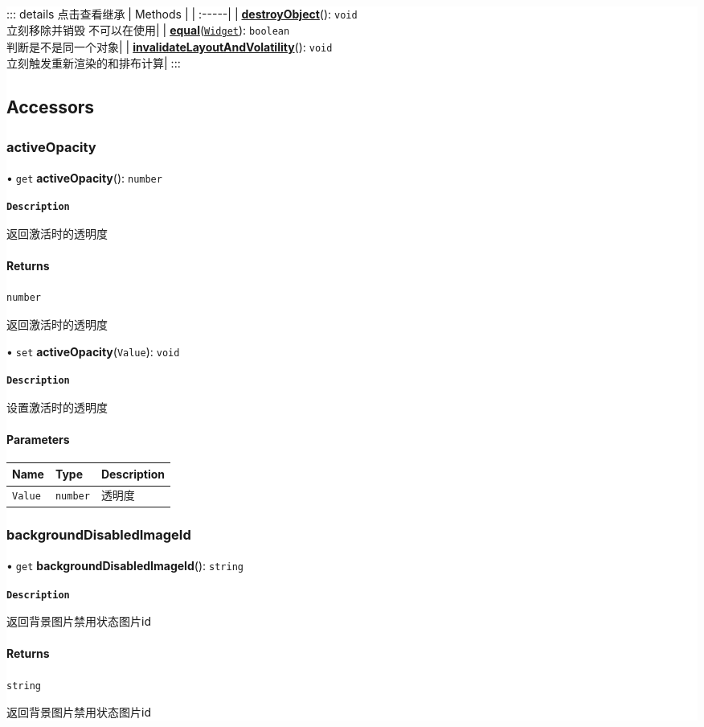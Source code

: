 
::: details 点击查看继承
| Methods |
| :-----|
| **[destroyObject](UI.Widget.md#destroyobject)**(): `void` <br> 立刻移除并销毁 不可以在使用|
| **[equal](UI.Widget.md#equal)**([`Widget`](UI.Widget.md)): `boolean` <br> 判断是不是同一个对象|
| **[invalidateLayoutAndVolatility](UI.Widget.md#invalidatelayoutandvolatility)**(): `void` <br> 立刻触发重新渲染的和排布计算|
:::


## Accessors

### activeOpacity <Score text="activeOpacity" /> 

• `get` **activeOpacity**(): `number` <Badge type="tip" text="other" />

**`Description`**

返回激活时的透明度


#### Returns

`number`

返回激活时的透明度

• `set` **activeOpacity**(`Value`): `void` <Badge type="tip" text="other" />

**`Description`**

设置激活时的透明度


#### Parameters

| Name | Type | Description |
| :------ | :------ | :------ |
| `Value` | `number` | 透明度 |



### backgroundDisabledImageId <Score text="backgroundDisabledImageId" /> 

• `get` **backgroundDisabledImageId**(): `string` <Badge type="tip" text="other" />

**`Description`**

返回背景图片禁用状态图片id


#### Returns

`string`

返回背景图片禁用状态图片id
